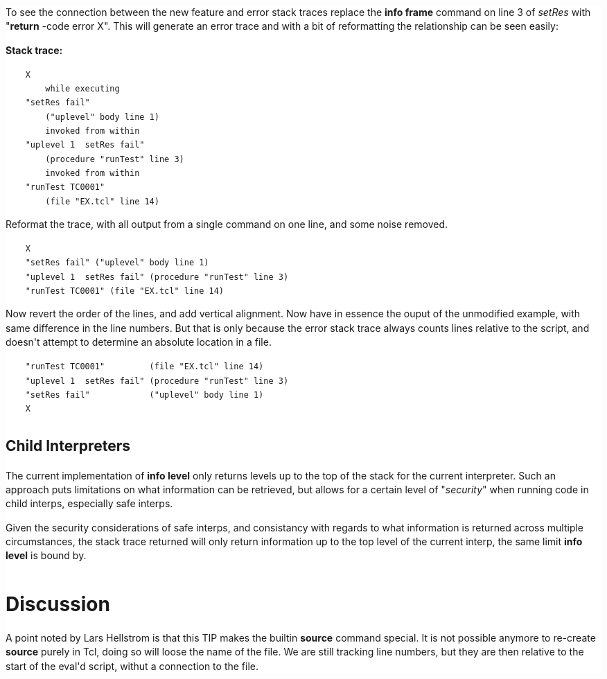 To see the connection between the new feature and error stack traces replace
the **info frame** command on line 3 of _setRes_ with "**return** -code
error X". This will generate an error trace and with a bit of reformatting the
relationship can be seen easily:

**Stack trace:**

		X
		    while executing
		"setRes fail"
		    ("uplevel" body line 1)
		    invoked from within
		"uplevel 1  setRes fail"
		    (procedure "runTest" line 3)
		    invoked from within
		"runTest TC0001"
		    (file "EX.tcl" line 14)

Reformat the trace, with all output from a single command on one line, and
some noise removed.

		X
		"setRes fail" ("uplevel" body line 1)
		"uplevel 1  setRes fail" (procedure "runTest" line 3)
		"runTest TC0001" (file "EX.tcl" line 14)

Now revert the order of the lines, and add vertical alignment. Now have in
essence the ouput of the unmodified example, with same difference in the line
numbers. But that is only because the error stack trace always counts lines
relative to the script, and doesn't attempt to determine an absolute location
in a file.

		"runTest TC0001"         (file "EX.tcl" line 14)
		"uplevel 1  setRes fail" (procedure "runTest" line 3)
		"setRes fail"            ("uplevel" body line 1)
		X

## Child Interpreters

The current implementation of **info level** only returns levels up to the
top of the stack for the current interpreter. Such an approach puts
limitations on what information can be retrieved, but allows for a certain
level of "_security_" when running code in child interps, especially safe
interps.

Given the security considerations of safe interps, and consistancy with
regards to what information is returned across multiple circumstances, the
stack trace returned will only return information up to the top level of the
current interp, the same limit **info level** is bound by.

# Discussion

A point noted by Lars Hellstrom is that this TIP makes the builtin
**source** command special. It is not possible anymore to re-create
**source** purely in Tcl, doing so will loose the name of the file. We are
still tracking line numbers, but they are then relative to the start of the
eval'd script, withut a connection to the file.
